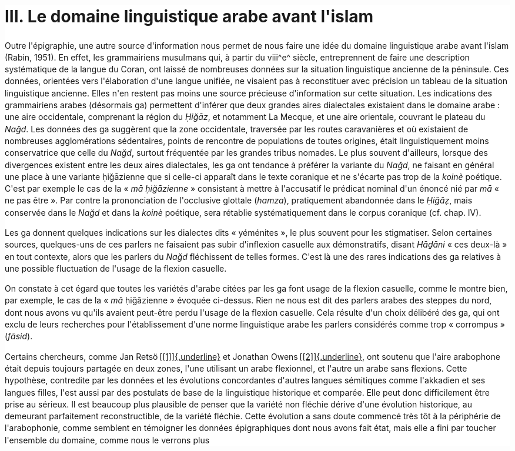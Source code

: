III. Le domaine linguistique arabe avant l'islam
================================================

Outre l'épigraphie, une autre source d'information nous permet de nous
faire une idée du domaine linguistique arabe avant l'islam (Rabin,
1951). En effet, les grammairiens musulmans qui, à partir du viii^e^
siècle, entreprennent de faire une description systématique de la langue
du Coran, ont laissé de nombreuses données sur la situation linguistique
ancienne de la péninsule. Ces données, orientées vers l'élaboration
d'une langue unifiée, ne visaient pas à reconstituer avec précision un
tableau de la situation linguistique ancienne. Elles n'en restent pas
moins une source précieuse d'information sur cette situation. Les
indications des grammairiens arabes (désormais ga) permettent d'inférer
que deux grandes aires dialectales existaient dans le domaine arabe :
une aire occidentale, comprenant la région du *Ḥiğāz*, et notamment La
Mecque, et une aire orientale, couvrant le plateau du *Nağd*. Les
données des ga suggèrent que la zone occidentale, traversée par les
routes caravanières et où existaient de nombreuses agglomérations
sédentaires, points de rencontre de populations de toutes origines,
était linguistiquement moins conservatrice que celle du *Nağd*, surtout
fréquentée par les grandes tribus nomades. Le plus souvent d'ailleurs,
lorsque des divergences existent entre les deux aires dialectales, les
ga ont tendance à préférer la variante du *Nağd*, ne faisant en général
une place à une variante ḥiğāzienne que si celle-ci apparaît dans le
texte coranique et ne s'écarte pas trop de la *koinè* poétique. C'est
par exemple le cas de la « *mā ḥiğāzienne* » consistant à mettre à
l'accusatif le prédicat nominal d'un énoncé nié par *mā* « ne pas être
». Par contre la prononciation de l'occlusive glottale (*hamza*),
pratiquement abandonnée dans le *Ḥiğāẓ*, mais conservée dans le *Nağd*
et dans la *koinè* poétique, sera rétablie systématiquement dans le
corpus coranique (cf. chap. IV).

Les ga donnent quelques indications sur les dialectes dits « yéménites
», le plus souvent pour les stigmatiser. Selon certaines sources,
quelques-uns de ces parlers ne faisaient pas subir d'inflexion casuelle
aux démonstratifs, disant *Hāḏāni* « ces deux-là » en tout contexte,
alors que les parlers du *Nağd* fléchissent de telles formes. C'est là
une des rares indications des ga relatives à une possible fluctuation de
l'usage de la flexion casuelle.

On constate à cet égard que toutes les variétés d'arabe citées par les
ga font usage de la flexion casuelle, comme le montre bien, par exemple,
le cas de la « *mā* ḥiğāzienne » évoquée ci-dessus. Rien ne nous est dit
des parlers arabes des steppes du nord, dont nous avons vu qu'ils
avaient peut-être perdu l'usage de la flexion casuelle. Cela résulte
d'un choix délibéré des ga, qui ont exclu de leurs recherches pour
l'établissement d'une norme linguistique arabe les parlers considérés
comme trop « corrompus » (*fāsid*).

Certains chercheurs, comme Jan
Retsö [[\[1\]]{.underline}](http://www.cairn.info/l-arabe--9782130559610-page-22.htm#no1)
et Jonathan
Owens [[\[2\]]{.underline}](http://www.cairn.info/l-arabe--9782130559610-page-22.htm#no2),
ont soutenu que l'aire arabophone était depuis toujours partagée en deux
zones, l'une utilisant un arabe flexionnel, et l'autre un arabe sans
flexions. Cette hypothèse, contredite par les données et les évolutions
concordantes d'autres langues sémitiques comme l'akkadien et ses langues
filles, l'est aussi par des postulats de base de la linguistique
historique et comparée. Elle peut donc difficilement être prise au
sérieux. Il est beaucoup plus plausible de penser que la variété non
fléchie dérive d'une évolution historique, au demeurant parfaitement
reconstructible, de la variété fléchie. Cette évolution a sans doute
commencé très tôt à la périphérie de l'arabophonie, comme semblent en
témoigner les données épigraphiques dont nous avons fait état, mais elle
a fini par toucher l'ensemble du domaine, comme nous le verrons plus